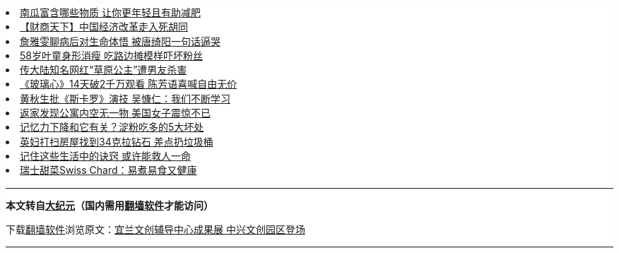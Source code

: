 <li><a href="https://github.com/zbhtyx3190/djy/blob/master/gb/21/10/30/n13340148.md#1">南瓜富含哪些物质 让你更年轻且有助减肥</a></li>
<li><a href="https://github.com/zbhtyx3190/djy/blob/master/gb/21/10/31/n13341837.md#1">【财商天下】中国经济改革走入死胡同</a></li>
<li><a href="https://github.com/zbhtyx3190/djy/blob/master/gb/21/10/31/n13342061.md#1">詹雅雯聊病后对生命体悟 被唐绮阳一句话逼哭</a></li>
<li><a href="https://github.com/zbhtyx3190/djy/blob/master/gb/21/10/31/n13343543.md#1">58岁叶童身形消瘦 吃路边摊模样吓坏粉丝</a></li>
<li><a href="https://github.com/zbhtyx3190/djy/blob/master/gb/21/10/31/n13343761.md#1">传大陆知名网红“草原公主”遭男友杀害</a></li>
<li><a href="https://github.com/zbhtyx3190/djy/blob/master/gb/21/10/31/n13342570.md#1">《玻璃心》14天破2千万观看 陈芳语喜喊自由无价</a></li>
<li><a href="https://github.com/zbhtyx3190/djy/blob/master/gb/21/11/1/n13344963.md#1">黄秋生批《斯卡罗》演技 吴慷仁：我们不断学习</a></li>
<li><a href="https://github.com/zbhtyx3190/djy/blob/master/gb/21/10/31/n13342182.md#1">返家发现公寓内空无一物 美国女子震惊不已</a></li>
<li><a href="https://github.com/zbhtyx3190/djy/blob/master/gb/21/10/30/n13341155.md#1">记忆力下降和它有关？淀粉吃多的5大坏处</a></li>
<li><a href="https://github.com/zbhtyx3190/djy/blob/master/gb/21/10/31/n13342382.md#1">英妇打扫房屋找到34克拉钻石 差点扔垃圾桶</a></li>
<li><a href="https://github.com/zbhtyx3190/djy/blob/master/gb/21/11/1/n13344870.md#1">记住这些生活中的诀窍 或许能救人一命</a></li>
<li><a href="https://github.com/zbhtyx3190/djy/blob/master/gb/21/10/30/n13341001.md#1">瑞士甜菜Swiss Chard：易煮易食又健康</a></li>
<hr>

<strong>本文转自<a href="https://www.epochtimes.com">大纪元</a>（国内需用<a href="https://github.com/zbhtyx3190/www/blob/master/README.md#8">翻墙软件</a>才能访问）</strong><p>下载<a href="https://github.com/zbhtyx3190/www/blob/master/README.md#8">翻墙软件</a>浏览原文：<a href="https://www.epochtimes.com/gb/21/11/2/n13347403.htm">宜兰文创辅导中心成果展 中兴文创园区登场</a></p><hr>
